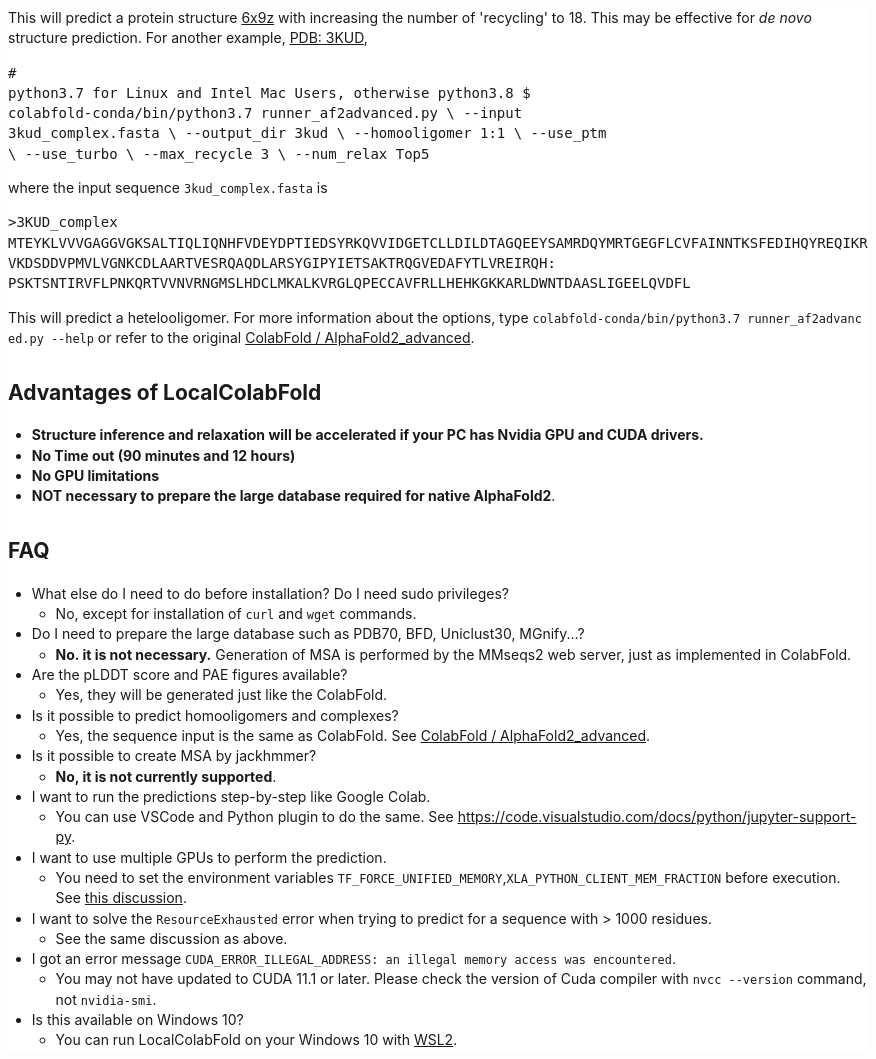 </pre>This will predict a protein structure [6x9z](https://www.rcsb.org/structure/6x9z) with increasing the number of 'recycling' to 18. This may be effective for *de novo* structure prediction. For another example, [PDB: 3KUD](https://www.rcsb.org/structure/3KUD), <pre># python3.7 for Linux and Intel Mac Users, otherwise python3.8
$ colabfold-conda/bin/python3.7 runner_af2advanced.py \\
    --input 3kud_complex.fasta \\
    --output_dir 3kud \\
    --homooligomer 1:1 \\
    --use_ptm \\
    --use_turbo \\
    --max_recycle 3 \\
    --num_relax Top5</pre>where the input sequence `3kud_complex.fasta` is<pre>>3KUD_complex
MTEYKLVVVGAGGVGKSALTIQLIQNHFVDEYDPTIEDSYRKQVVIDGETCLLDILDTAGQEEYSAMRDQYMRTGEGFLCVFAINNTKSFEDIHQYREQIKRVKDSDDVPMVLVGNKCDLAARTVESRQAQDLARSYGIPYIETSAKTRQGVEDAFYTLVREIRQH:
PSKTSNTIRVFLPNKQRTVVNVRNGMSLHDCLMKALKVRGLQPECCAVFRLLHEHKGKKARLDWNTDAASLIGEELQVDFL
</pre>This will predict a hetelooligomer. For more information about the options, type `colabfold-conda/bin/python3.7 runner_af2advanced.py --help` or refer to the original [ColabFold / AlphaFold2_advanced](https://colab.research.google.com/github/sokrypton/ColabFold/blob/main/beta/AlphaFold2_advanced.ipynb).

## Advantages of LocalColabFold
- **Structure inference and relaxation will be accelerated if your PC has Nvidia GPU and CUDA drivers.**
- **No Time out (90 minutes and 12 hours)**
- **No GPU limitations**
- **NOT necessary to prepare the large database required for native AlphaFold2**.

## FAQ
- What else do I need to do before installation? Do I need sudo privileges?
  - No, except for installation of `curl` and `wget` commands.
- Do I need to prepare the large database such as PDB70, BFD, Uniclust30, MGnify...?
  - **No. it is not necessary.** Generation of MSA is performed by the MMseqs2 web server, just as implemented in ColabFold.
- Are the pLDDT score and PAE figures available?
  - Yes, they will be generated just like the ColabFold.
- Is it possible to predict homooligomers and complexes?
  - Yes, the sequence input is the same as ColabFold. See [ColabFold / AlphaFold2_advanced](https://colab.research.google.com/github/sokrypton/ColabFold/blob/main/beta/AlphaFold2_advanced.ipynb).
- Is it possible to create MSA by jackhmmer?
  - **No, it is not currently supported**.
- I want to run the predictions step-by-step like Google Colab.
  - You can use VSCode and Python plugin to do the same. See https://code.visualstudio.com/docs/python/jupyter-support-py.
- I want to use multiple GPUs to perform the prediction.
  - You need to set the environment variables `TF_FORCE_UNIFIED_MEMORY`,`XLA_PYTHON_CLIENT_MEM_FRACTION` before execution. See [this discussion](https://github.com/YoshitakaMo/localcolabfold/issues/7#issuecomment-923027641).
- I want to solve the `ResourceExhausted` error when trying to predict for a sequence with > 1000 residues.
  - See the same discussion as above.
- I got an error message `CUDA_ERROR_ILLEGAL_ADDRESS: an illegal memory access was encountered`.
  - You may not have updated to CUDA 11.1 or later. Please check the version of Cuda compiler with `nvcc --version` command, not `nvidia-smi`.
- Is this available on Windows 10?
  - You can run LocalColabFold on your Windows 10 with [WSL2](https://docs.microsoft.com/en-us/windows/wsl/install-win10).
